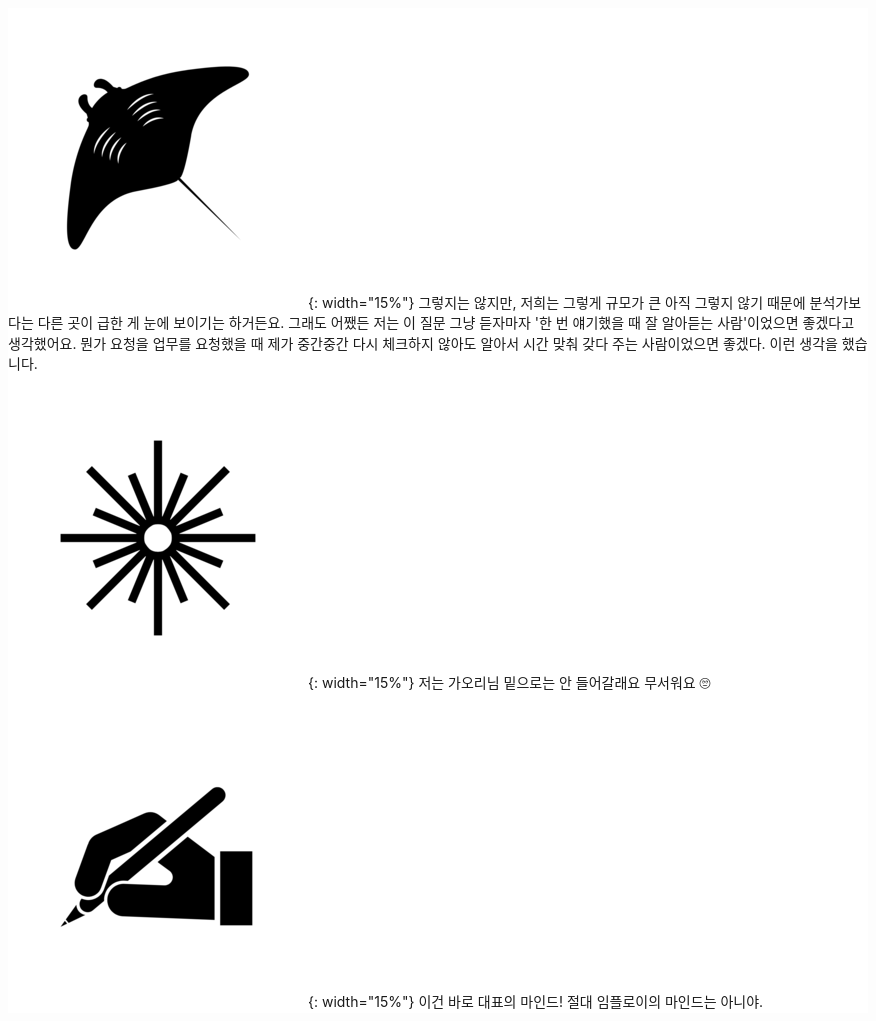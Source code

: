 ![gaori](../webinar-2020-1st/img/emoji/manta.png){: width="15%"}
그렇지는 않지만, 저희는 그렇게 규모가 큰 아직 그렇지 않기 때문에 분석가보다는 다른 곳이 급한 게 눈에 보이기는 하거든요. 그래도 어쨌든 저는 이 질문 그냥 듣자마자 '한 번 얘기했을 때 잘 알아듣는 사람'이었으면 좋겠다고 생각했어요. 뭔가 요청을 업무를 요청했을 때 제가 중간중간 다시 체크하지 않아도 알아서 시간 맞춰 갖다 주는 사람이었으면 좋겠다. 이런 생각을 했습니다.  

![yun](../webinar-2020-1st/img/emoji/shine.png){: width="15%"}
저는 가오리님 밑으로는 안 들어갈래요 무서워요 🙄  

![sseum](../webinar-2020-1st/img/emoji/writing.png){: width="15%"}
이건 바로 대표의 마인드! 절대 임플로이의 마인드는 아니야.  
